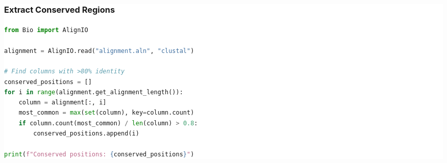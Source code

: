 ### Extract Conserved Regions

```python
from Bio import AlignIO

alignment = AlignIO.read("alignment.aln", "clustal")

# Find columns with >80% identity
conserved_positions = []
for i in range(alignment.get_alignment_length()):
    column = alignment[:, i]
    most_common = max(set(column), key=column.count)
    if column.count(most_common) / len(column) > 0.8:
        conserved_positions.append(i)

print(f"Conserved positions: {conserved_positions}")
```
